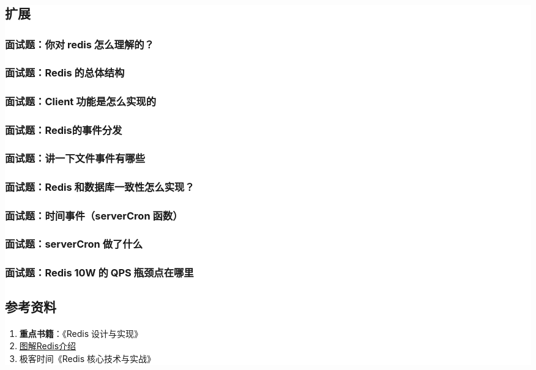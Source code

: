 ## 扩展

### 面试题：你对 redis 怎么理解的？


### 面试题：Redis 的总体结构

### 面试题：Client 功能是怎么实现的

### 面试题：Redis的事件分发

### 面试题：讲一下文件事件有哪些

### 面试题：Redis 和数据库一致性怎么实现？

### 面试题：时间事件（serverCron 函数）

### 面试题：serverCron 做了什么

### 面试题：Redis 10W 的 QPS 瓶颈点在哪里

## 参考资料

1. **重点书籍**：《Redis 设计与实现》
2. [图解Redis介绍](https://xiaolincoding.com/redis/)
3. 极客时间《Redis 核心技术与实战》